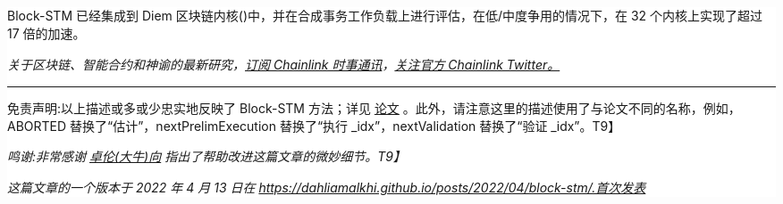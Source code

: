 Block-STM 已经集成到 Diem 区块链内核([](https://github.com/diem/))中，并在合成事务工作负载上进行评估，在低/中度争用的情况下，在 32 个内核上实现了超过 17 倍的加速。

*关于区块链、智能合约和神谕的最新研究，[订阅 Chainlink 时事通讯](https://pages.chain.link/subscribe)，[关注官方 Chainlink Twitter。](https://twitter.com/chainlink)*

___

免责声明:以上描述或多或少忠实地反映了 Block-STM 方法；详见 [论文](https://arxiv.org/pdf/2203.06871.pdf) 。此外，请注意这里的描述使用了与论文不同的名称，例如，ABORTED 替换了“估计”，nextPrelimExecution 替换了“执行 _idx”，nextValidation 替换了“验证 _idx”。T9】

*鸣谢:非常感谢 [卓伦(大牛)向](https://www.linkedin.com/in/zhuolun-xiang-b6898ab5/) 指出了帮助改进这篇文章的微妙细节。T9】*

*这篇文章的一个版本于 2022 年 4 月 13 日在 https://dahliamalkhi.github.io/posts/2022/04/block-stm/.首次发表*